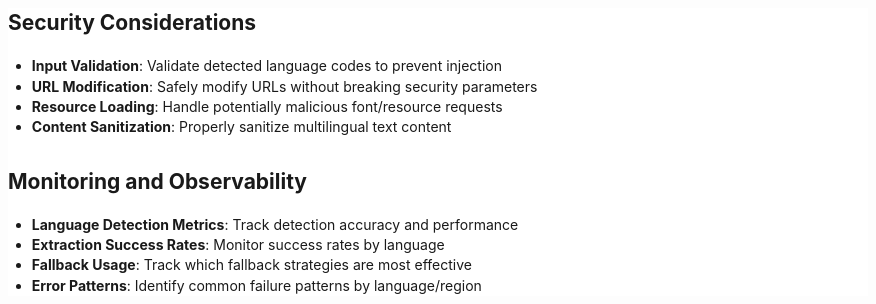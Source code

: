 ## Security Considerations

- **Input Validation**: Validate detected language codes to prevent injection
- **URL Modification**: Safely modify URLs without breaking security parameters
- **Resource Loading**: Handle potentially malicious font/resource requests
- **Content Sanitization**: Properly sanitize multilingual text content

## Monitoring and Observability

- **Language Detection Metrics**: Track detection accuracy and performance
- **Extraction Success Rates**: Monitor success rates by language
- **Fallback Usage**: Track which fallback strategies are most effective
- **Error Patterns**: Identify common failure patterns by language/region